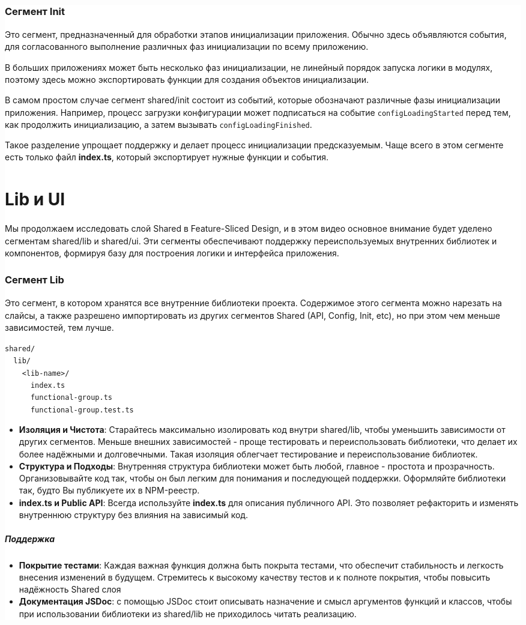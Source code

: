 ### Сегмент Init

Это сегмент, предназначенный для обработки этапов инициализации приложения. Обычно здесь объявляются события, для согласованного выполнение различных фаз инициализации по всему приложению.

В больших приложениях может быть несколько фаз инициализации, не линейный порядок запуска логики в модулях, поэтому здесь можно экспортировать функции для создания объектов инициализации.

В самом простом случае сегмент shared/init состоит из событий, которые обозначают различные фазы инициализации приложения. Например, процесс загрузки конфигурации может подписаться на событие `configLoadingStarted` перед тем, как продолжить инициализацию, а затем вызывать `configLoadingFinished`.

Такое разделение упрощает поддержку и делает процесс инициализации предсказуемым. Чаще всего в этом сегменте есть только файл **index.ts**, который экспортирует нужные функции и события.

# Lib и UI

Мы продолжаем исследовать слой Shared в Feature-Sliced Design, и в этом видео основное внимание будет уделено сегментам shared/lib и shared/ui. Эти сегменты обеспечивают поддержку переиспользуемых внутренних библиотек и компонентов, формируя базу для построения логики и интерфейса приложения.

### Сегмент Lib

Это сегмент, в котором хранятся все внутренние библиотеки проекта. Содержимое этого сегмента можно нарезать на слайсы, а также разрешено импортировать из других сегментов Shared (API, Config, Init, etc), но при этом чем меньше зависимостей, тем лучше.

```tsx
shared/
  lib/
    <lib-name>/
      index.ts
      functional-group.ts
      functional-group.test.ts
```

- **Изоляция и Чистота**: Старайтесь максимально изолировать код внутри shared/lib, чтобы уменьшить зависимости от других сегментов. Меньше внешних зависимостей - проще тестировать и переиспользовать библиотеки, что делает их более надёжными и долговечными. Такая изоляция облегчает тестирование и переиспользование библиотек.
- **Структура и Подходы**: Внутренняя структура библиотеки может быть любой, главное - простота и прозрачность. Организовывайте код так, чтобы он был легким для понимания и последующей поддержки. Оформляйте библиотеки так, будто Вы публикуете их в NPM-реестр.
- **index.ts и Public API**: Всегда используйте **index.ts** для описания публичного API. Это позволяет рефакторить и изменять внутреннюю структуру без влияния на зависимый код.

##### Поддержка

- **Покрытие тестами**: Каждая важная функция должна быть покрыта тестами, что обеспечит стабильность и легкость внесения изменений в будущем. Стремитесь к высокому качеству тестов и к полноте покрытия, чтобы повысить надёжность Shared слоя
- **Документация JSDoc**: с помощью JSDoc стоит описывать назначение и смысл аргументов функций и классов, чтобы при использовании библиотеки из shared/lib не приходилось читать реализацию.
